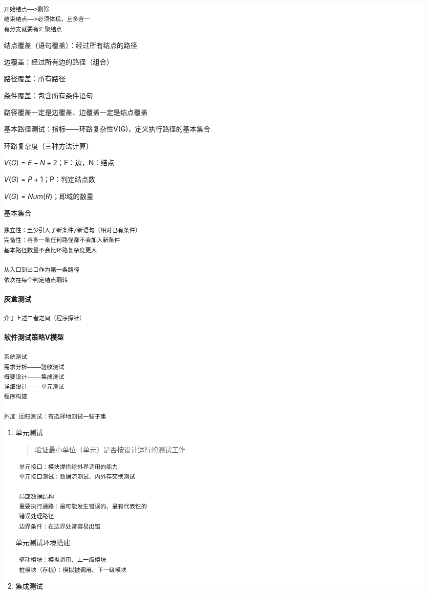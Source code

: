     开始结点——>删除
    结束结点——>必须体现，且多合一
    有分支就要有汇聚结点
结点覆盖（语句覆盖）：经过所有结点的路径

边覆盖：经过所有边的路径（组合）

路径覆盖：所有路径

条件覆盖：包含所有条件语句

路径覆盖一定是边覆盖、边覆盖一定是结点覆盖

基本路径测试：指标——环路复杂性V(G)，定义执行路径的基本集合

环路复杂度（三种方法计算）

$V(G)=E-N+2$；E：边，N：结点

$V(G)=P+1$；P：判定结点数

$V(G)=Num(R)$；即域的数量

基本集合

    独立性：至少引入了新条件/新语句（相对已有条件）
    完备性：再多一条任何路径都不会加入新条件
    基本路径数量不会比环路复杂度更大

    从入口到出口作为第一条路径
    依次在每个判定结点翻转
#### 灰盒测试

    介于上述二者之间（程序探针）
#### 软件测试策略V模型
    系统测试
    需求分析————验收测试
    概要设计————集成测试
    详细设计————单元测试
    程序构建

    外加 回归测试：有选择地测试一些子集
1. 单元测试
    >验证最小单位（单元）是否按设计运行的测试工作

        单元接口：模块提供给外界调用的能力
        单元接口测试：数据流测试、内外存交换测试

        局部数据结构
        重要执行通路：最可能发生错误的、最有代表性的
        错误处理路径
        边界条件：在边界处常容易出错
    单元测试环境搭建

        驱动模块：模拟调用、上一级模块
        桩模块（存根）：模拟被调用、下一级模块
2. 集成测试
    